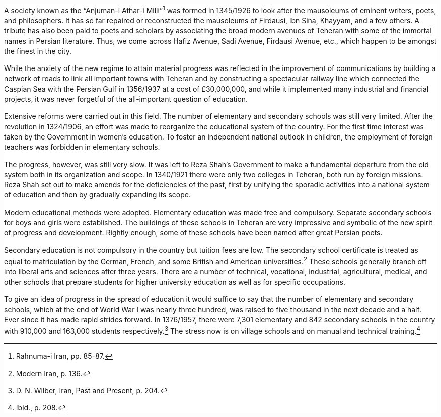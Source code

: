 A society known as the “Anjuman-i Athar-i Milli”[^28] was formed in
1345/1926 to look after the mausoleums of eminent writers, poets, and
philosophers. It has so far repaired or reconstructed the mausoleums of
Firdausi, ibn Sina, Khayyam, and a few others. A tribute has also been
paid to poets and scholars by associat­ing the broad modern avenues of
Teheran with some of the immortal names in Persian literature. Thus, we
come across Hafiz Avenue, Sadi Avenue, Firdausi Avenue, etc., which
happen to be amongst the finest in the city.

While the anxiety of the new regime to attain material progress was
reflected in the improvement of communications by building a network of
roads to link all important towns with Teheran and by constructing a
spectacular railway line which connected the Caspian Sea with the
Persian Gulf in 1356/1937 at a cost of £30,000,000, and while it
implemented many industrial and financial projects, it was never
forgetful of the all-important question of education.

Extensive reforms were carried out in this field. The number of
elementary and secondary schools was still very limited. After the
revolution in 1324/1906, an effort was made to reorganize the
educational system of the country. For the first time interest was taken
by the Government in women’s education. To foster an independent
national outlook in children, the employ­ment of foreign teachers was
forbidden in elementary schools.

The progress, however, was still very slow. It was left to Reza Shah’s
Government to make a fundamental departure from the old system both in
its organization and scope. In 1340/1921 there were only two colleges in
Teheran, both run by foreign missions. Reza Shah set out to make amends
for the deficiencies of the past, first by unifying the sporadic
activities into a national system of education and then by gradually
expanding its scope.

Modern educational methods were adopted. Elementary education was made
free and compulsory. Separate secondary schools for boys and girls were
established. The buildings of these schools in Teheran are very
impressive and symbolic of the new spirit of progress and development.
Rightly enough, some of these schools have been named after great
Persian poets.

Secondary education is not compulsory in the country but tuition fees
are low. The secondary school certificate is treated as equal to
matriculation by the German, French, and some British and American
universities.[^29] These schools generally branch off into liberal arts
and sciences after three years. There are a number of technical,
vocational, industrial, agricultural, medical, and other schools that
prepare students for higher university education as well as for specific
occupations.

To give an idea of progress in the spread of education it would suffice
to say that the number of elementary and secondary schools, which at the
end of World War I was nearly three hundred, was raised to five thousand
in the next decade and a half. Ever since it has made rapid strides
forward. In 1376/1957, there were 7,301 elementary and 842 secondary
schools in the country with 910,000 and 163,000 students
respectively.[^30] The stress now is on village schools and on manual
and technical training.[^31]


[^1]: L. P. Elwell-Sutton, Modern Iran, p. 60.
[^2]: P. Sykes, A History of Persia, Vol. 2, p. 382.
[^3]: V. Sheean, The New Persia, p. 10.
[^4]: R. G. Watson, A History of Persia, p. 269.
[^5]: Ibid.
[^6]: Some authors have paid great tributes to him: see E. G. Browne, A
[^7]: V. Sheean, op. cit., p. 10.
[^8]: Bahar, op. cit., Vol. 3, p. 344.
[^9]: This paper was started by Mirza Malkom Khan who had been dismissed
[^10]: E. G. Browne, The Press and Poetry of Modern Persia, p. 17.
[^11]: According to G. N. Curzon, the influence of the telegraph on Iran
[^12]: W. S. Haas, Iran, p. 35.
[^13]: The Iranian writers like Mirza Lutf Allah, the author of Sharh-i
[^14]: Abd Allah Razi, Tarikh-i Mufassal-i Iran, p. 532.
[^15]: Habib Allah Mukhtari, Tarikh-i Bidari-i Iran, pp. 39-40.
[^16]: Both of them lost their lives after the bombardment of the
[^17]: Abd Allah Razi, op. cit., p. 509.
[^18]: During the thirteenth/nineteenth century, when the capitalist
[^19]: Abd Allah Razi, op. cit., p. 512.
[^20]: E. Groseclose, Introduction to Iran, p. 61.
[^21]: Abd Allah Razi, op. cit., p. 532.
[^22]: “The sovereignty of Iran was violated with less compunction than
[^23]: “To bring the agreement to a conclusion the British had to resort
[^24]: “It had been created in 1290/1878 as a brigade. Russian officers
[^25]: Modern Iran, p. 69.
[^26]: E. Groseclose, op. cit., p. 124. In the words of William S. Haas,
[^27]: It derives its root from the word “Parthawa” which evolved itself
[^28]: Rahnuma-i Iran, pp. 85-87.
[^29]: Modern Iran, p. 136.
[^30]: D. N. Wilber, Iran, Past and Present, p. 204.
[^31]: Ibid., p. 208.
[^32]: Ibid., p. 205.
[^33]: Abd Allah Razi, op. cit., p. 365.
[^34]: A veil or mantle used by Iranian women to cover their body.
[^35]: Naficy, A General Survey of the Existing Situation in Persian